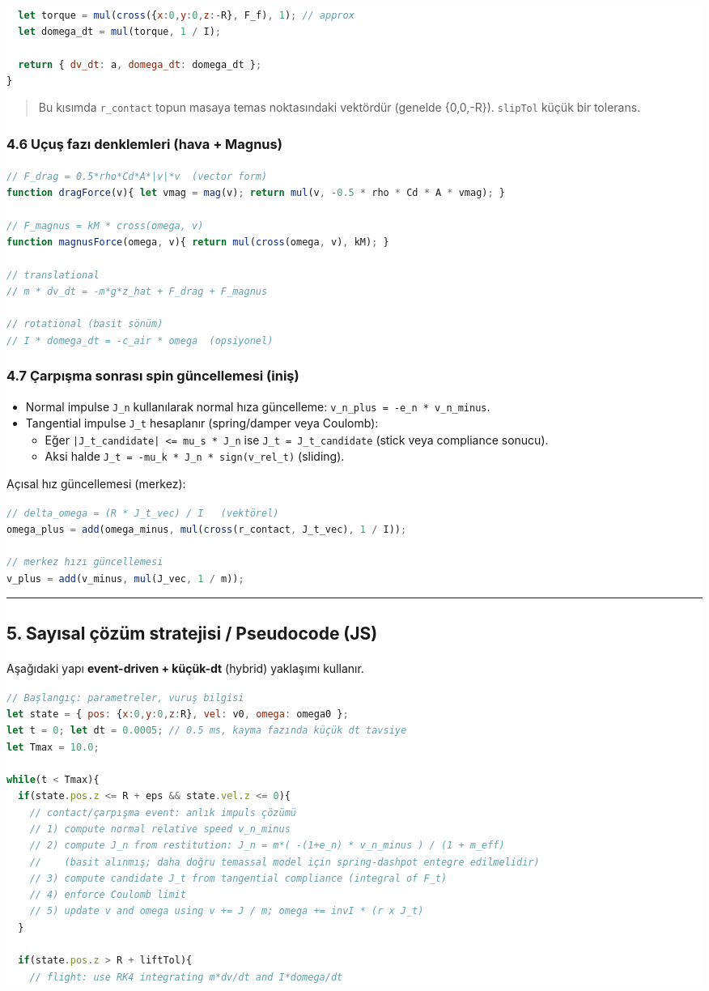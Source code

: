 ```js
  let torque = mul(cross({x:0,y:0,z:-R}, F_f), 1); // approx
  let domega_dt = mul(torque, 1 / I);

  return { dv_dt: a, domega_dt: domega_dt };
}
```

> Bu kısımda `r_contact` topun masaya temas noktasındaki vektördür (genelde {0,0,-R}). `slipTol` küçük bir tolerans.

### 4.6 Uçuş fazı denklemleri (hava + Magnus)
```js
// F_drag = 0.5*rho*Cd*A*|v|*v  (vector form)
function dragForce(v){ let vmag = mag(v); return mul(v, -0.5 * rho * Cd * A * vmag); }

// F_magnus = kM * cross(omega, v)
function magnusForce(omega, v){ return mul(cross(omega, v), kM); }

// translational
// m * dv_dt = -m*g*z_hat + F_drag + F_magnus

// rotational (basit sönüm)
// I * domega_dt = -c_air * omega  (opsiyonel)
```

### 4.7 Çarpışma sonrası spin güncellemesi (iniş)
- Normal impulse `J_n` kullanılarak normal hıza güncelleme: `v_n_plus = -e_n * v_n_minus`.
- Tangential impulse `J_t` hesaplanır (spring/damper veya Coulomb):
  - Eğer `|J_t_candidate| <= mu_s * J_n` ise `J_t = J_t_candidate` (stick veya compliance sonucu).
  - Aksi halde `J_t = -mu_k * J_n * sign(v_rel_t)` (sliding).

Açısal hız güncellemesi (merkez):
```js
// delta_omega = (R * J_t_vec) / I   (vektörel)
omega_plus = add(omega_minus, mul(cross(r_contact, J_t_vec), 1 / I));

// merkez hızı güncellemesi
v_plus = add(v_minus, mul(J_vec, 1 / m));
```

---

## 5. Sayısal çözüm stratejisi / Pseudocode (JS)
Aşağıdaki yapı **event-driven + küçük-dt** (hybrid) yaklaşımı kullanır.

```js
// Başlangıç: parametreler, vuruş bilgisi
let state = { pos: {x:0,y:0,z:R}, vel: v0, omega: omega0 };
let t = 0; let dt = 0.0005; // 0.5 ms, kayma fazında küçük dt tavsiye
let Tmax = 10.0;

while(t < Tmax){
  if(state.pos.z <= R + eps && state.vel.z <= 0){
    // contact/çarpışma event: anlık impuls çözümü
    // 1) compute normal relative speed v_n_minus
    // 2) compute J_n from restitution: J_n = m*( -(1+e_n) * v_n_minus ) / (1 + m_eff)
    //    (basit alınmış; daha doğru temassal model için spring-dashpot entegre edilmelidir)
    // 3) compute candidate J_t from tangential compliance (integral of F_t)
    // 4) enforce Coulomb limit
    // 5) update v and omega using v += J / m; omega += invI * (r x J_t)
  }

  if(state.pos.z > R + liftTol){
    // flight: use RK4 integrating m*dv/dt and I*domega/dt
```